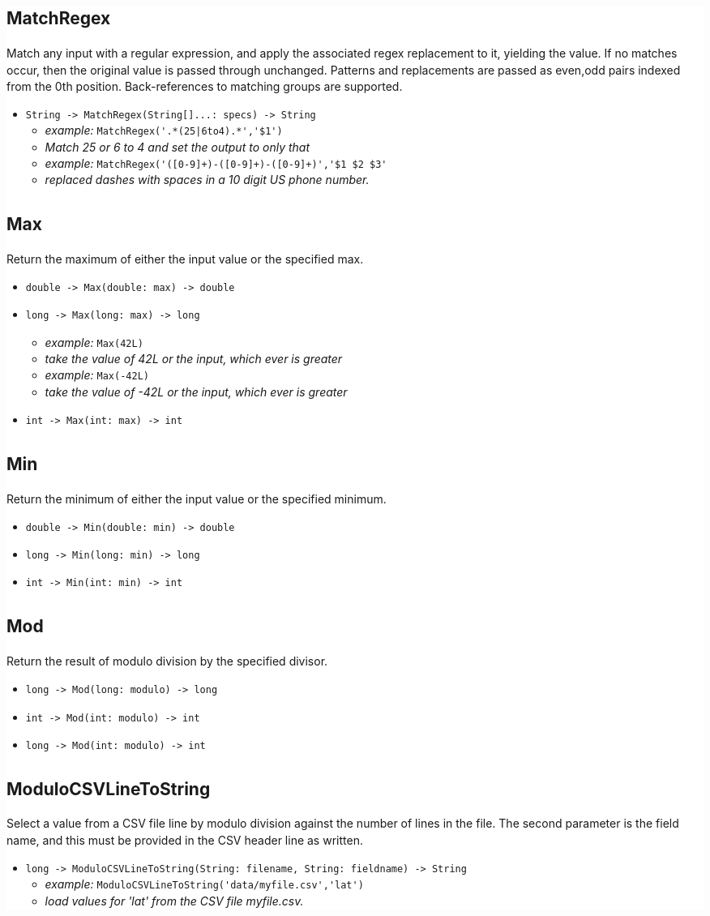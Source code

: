 ## MatchRegex

Match any input with a regular expression, and apply the associated regex replacement to it, yielding the value. If no matches occur, then the original value is passed through unchanged. Patterns and replacements are passed as even,odd pairs indexed from the 0th position. Back-references to matching groups are supported.

- `String -> MatchRegex(String[]...: specs) -> String`
  - *example:* `MatchRegex('.*(25|6to4).*','$1')`
  - *Match 25 or 6 to 4 and set the output to only that*
  - *example:* `MatchRegex('([0-9]+)-([0-9]+)-([0-9]+)','$1 $2 $3'`
  - *replaced dashes with spaces in a 10 digit US phone number.*

## Max

Return the maximum of either the input value or the specified max.

- `double -> Max(double: max) -> double`

- `long -> Max(long: max) -> long`
  - *example:* `Max(42L)`
  - *take the value of 42L or the input, which ever is greater*
  - *example:* `Max(-42L)`
  - *take the value of -42L or the input, which ever is greater*

- `int -> Max(int: max) -> int`

## Min

Return the minimum of either the input value or the specified minimum.

- `double -> Min(double: min) -> double`

- `long -> Min(long: min) -> long`

- `int -> Min(int: min) -> int`

## Mod

Return the result of modulo division by the specified divisor.

- `long -> Mod(long: modulo) -> long`

- `int -> Mod(int: modulo) -> int`

- `long -> Mod(int: modulo) -> int`

## ModuloCSVLineToString

Select a value from a CSV file line by modulo division against the number of lines in the file. The second parameter is the field name, and this must be provided in the CSV header line as written.

- `long -> ModuloCSVLineToString(String: filename, String: fieldname) -> String`
  - *example:* `ModuloCSVLineToString('data/myfile.csv','lat')`
  - *load values for 'lat' from the CSV file myfile.csv.*
